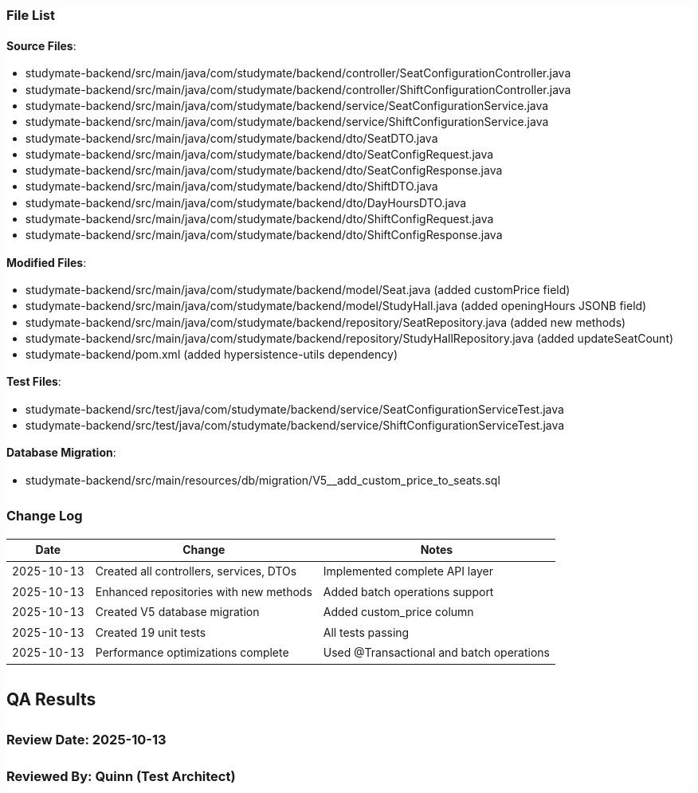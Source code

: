 ### File List
**Source Files**:
- studymate-backend/src/main/java/com/studymate/backend/controller/SeatConfigurationController.java
- studymate-backend/src/main/java/com/studymate/backend/controller/ShiftConfigurationController.java
- studymate-backend/src/main/java/com/studymate/backend/service/SeatConfigurationService.java
- studymate-backend/src/main/java/com/studymate/backend/service/ShiftConfigurationService.java
- studymate-backend/src/main/java/com/studymate/backend/dto/SeatDTO.java
- studymate-backend/src/main/java/com/studymate/backend/dto/SeatConfigRequest.java
- studymate-backend/src/main/java/com/studymate/backend/dto/SeatConfigResponse.java
- studymate-backend/src/main/java/com/studymate/backend/dto/ShiftDTO.java
- studymate-backend/src/main/java/com/studymate/backend/dto/DayHoursDTO.java
- studymate-backend/src/main/java/com/studymate/backend/dto/ShiftConfigRequest.java
- studymate-backend/src/main/java/com/studymate/backend/dto/ShiftConfigResponse.java

**Modified Files**:
- studymate-backend/src/main/java/com/studymate/backend/model/Seat.java (added customPrice field)
- studymate-backend/src/main/java/com/studymate/backend/model/StudyHall.java (added openingHours JSONB field)
- studymate-backend/src/main/java/com/studymate/backend/repository/SeatRepository.java (added new methods)
- studymate-backend/src/main/java/com/studymate/backend/repository/StudyHallRepository.java (added updateSeatCount)
- studymate-backend/pom.xml (added hypersistence-utils dependency)

**Test Files**:
- studymate-backend/src/test/java/com/studymate/backend/service/SeatConfigurationServiceTest.java
- studymate-backend/src/test/java/com/studymate/backend/service/ShiftConfigurationServiceTest.java

**Database Migration**:
- studymate-backend/src/main/resources/db/migration/V5__add_custom_price_to_seats.sql

### Change Log
| Date | Change | Notes |
|------|--------|-------|
| 2025-10-13 | Created all controllers, services, DTOs | Implemented complete API layer |
| 2025-10-13 | Enhanced repositories with new methods | Added batch operations support |
| 2025-10-13 | Created V5 database migration | Added custom_price column |
| 2025-10-13 | Created 19 unit tests | All tests passing |
| 2025-10-13 | Performance optimizations complete | Used @Transactional and batch operations |

## QA Results

### Review Date: 2025-10-13

### Reviewed By: Quinn (Test Architect)
